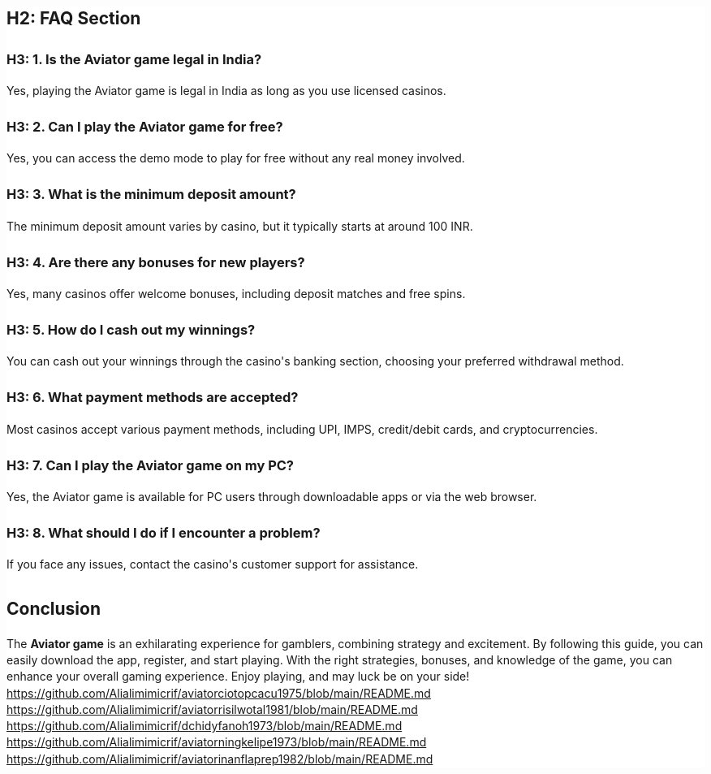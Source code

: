 ## H2: FAQ Section

### H3: 1. Is the Aviator game legal in India?

Yes, playing the Aviator game is legal in India as long as you use
licensed casinos.

### H3: 2. Can I play the Aviator game for free?

Yes, you can access the demo mode to play for free without any real
money involved.

### H3: 3. What is the minimum deposit amount?

The minimum deposit amount varies by casino, but it typically starts at
around 100 INR.

### H3: 4. Are there any bonuses for new players?

Yes, many casinos offer welcome bonuses, including deposit matches and
free spins.

### H3: 5. How do I cash out my winnings?

You can cash out your winnings through the casino's banking section,
choosing your preferred withdrawal method.

### H3: 6. What payment methods are accepted?

Most casinos accept various payment methods, including UPI, IMPS,
credit/debit cards, and cryptocurrencies.

### H3: 7. Can I play the Aviator game on my PC?

Yes, the Aviator game is available for PC users through downloadable
apps or via the web browser.

### H3: 8. What should I do if I encounter a problem?

If you face any issues, contact the casino's customer support for
assistance.

## Conclusion

The **Aviator game** is an exhilarating experience for gamblers,
combining strategy and excitement. By following this guide, you can
easily download the app, register, and start playing. With the right
strategies, bonuses, and knowledge of the game, you can enhance your
overall gaming experience. Enjoy playing, and may luck be on your side!
https://github.com/Alialimimicrif/aviatorciotopcacu1975/blob/main/README.md
https://github.com/Alialimimicrif/aviatorrisilwotal1981/blob/main/README.md
https://github.com/Alialimimicrif/dchidyfanoh1973/blob/main/README.md
https://github.com/Alialimimicrif/aviatorningkelipe1973/blob/main/README.md
https://github.com/Alialimimicrif/aviatorinanflaprep1982/blob/main/README.md
